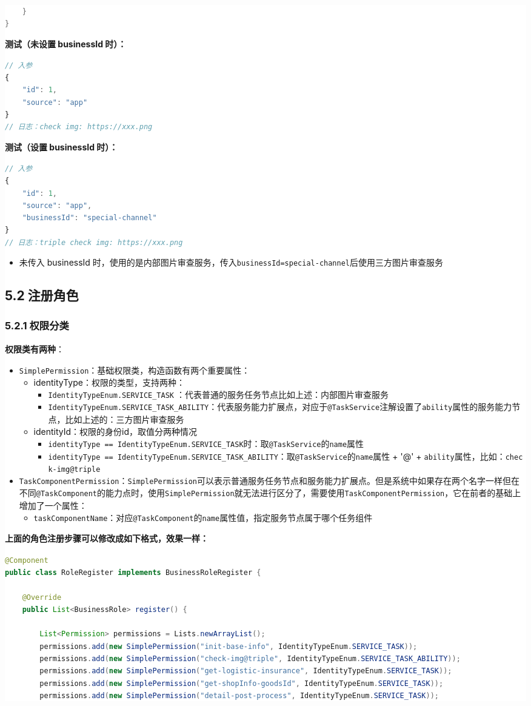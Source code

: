 ``` java
    }
}
```

**测试（未设置 businessId 时）：**

``` javascript
// 入参
{
    "id": 1,
    "source": "app"
}
// 日志：check img: https://xxx.png
```

**测试（设置 businessId 时）：**

``` javascript
// 入参
{
    "id": 1,
    "source": "app",
    "businessId": "special-channel"
}
// 日志：triple check img: https://xxx.png
```

- 未传入 businessId 时，使用的是内部图片审查服务，传入`businessId=special-channel`后使用三方图片审查服务

## 5.2 注册角色

### 5.2.1 权限分类

**权限类有两种**：

- `SimplePermission`：基础权限类，构造函数有两个重要属性：
  - identityType：权限的类型，支持两种：
    - `IdentityTypeEnum.SERVICE_TASK`  ：代表普通的服务任务节点比如上述：内部图片审查服务
    - `IdentityTypeEnum.SERVICE_TASK_ABILITY`：代表服务能力扩展点，对应于`@TaskService`注解设置了`ability`属性的服务能力节点，比如上述的：三方图片审查服务
  - identityId：权限的身份id，取值分两种情况
    - `identityType == IdentityTypeEnum.SERVICE_TASK`时：取`@TaskService`的`name`属性
    - `identityType == IdentityTypeEnum.SERVICE_TASK_ABILITY`：取`@TaskService`的`name`属性 + '@' + `ability`属性，比如：`check-img@triple`
- `TaskComponentPermission`：`SimplePermission`可以表示普通服务任务节点和服务能力扩展点。但是系统中如果存在两个名字一样但在不同`@TaskComponent`的能力点时，使用`SimplePermission`就无法进行区分了，需要使用`TaskComponentPermission`，它在前者的基础上增加了一个属性：
  - `taskComponentName`：对应`@TaskComponent`的`name`属性值，指定服务节点属于哪个任务组件

**上面的角色注册步骤可以修改成如下格式，效果一样：**

``` java
@Component
public class RoleRegister implements BusinessRoleRegister {

    @Override
    public List<BusinessRole> register() {

        List<Permission> permissions = Lists.newArrayList();
        permissions.add(new SimplePermission("init-base-info", IdentityTypeEnum.SERVICE_TASK));
        permissions.add(new SimplePermission("check-img@triple", IdentityTypeEnum.SERVICE_TASK_ABILITY));
        permissions.add(new SimplePermission("get-logistic-insurance", IdentityTypeEnum.SERVICE_TASK));
        permissions.add(new SimplePermission("get-shopInfo-goodsId", IdentityTypeEnum.SERVICE_TASK));
        permissions.add(new SimplePermission("detail-post-process", IdentityTypeEnum.SERVICE_TASK));
```